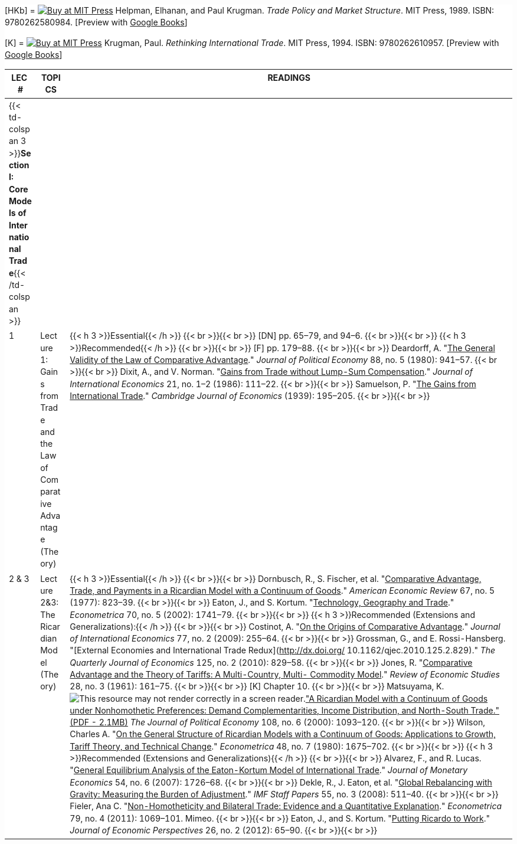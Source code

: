 \[HKb\] = [![Buy at MIT Press](/images/mp_logo.gif)](https://mitpress.mit.edu/9780262580984) Helpman, Elhanan, and Paul Krugman. _Trade Policy and Market Structure_. MIT Press, 1989. ISBN: 9780262580984. \[Preview with [Google Books](http://books.google.com/books?id=BdGJE2o6oLUC&pg=PAfrontcover)\]

\[K\] = [![Buy at MIT Press](/images/mp_logo.gif)](https://mitpress.mit.edu/9780262610957) Krugman, Paul. _Rethinking International Trade_. MIT Press, 1994. ISBN: 9780262610957. \[Preview with [Google Books](http://books.google.com/books?id=kR-5nhiJPV0C&pg=PAfrontcover)\]

| LEC # | TOPICS | READINGS |
| --- | --- | --- |
| {{< td-colspan 3 >}}**Section I: Core Models of International Trade**{{< /td-colspan >}} |||
| 1 | Lecture 1: Gains from Trade and the Law of Comparative Advantage (Theory) | {{< h 3 >}}Essential{{< /h >}} {{< br >}}{{< br >}} \[DN\] pp. 65–79, and 94–6. {{< br >}}{{< br >}} {{< h 3 >}}Recommended{{< /h >}} {{< br >}}{{< br >}} \[F\] pp. 179–88. {{< br >}}{{< br >}} Deardorff, A. "[The General Validity of the Law of Comparative Advantage](http://www.jstor.org/stable/1833142)." _Journal of Political Economy_ 88, no. 5 (1980): 941–57. {{< br >}}{{< br >}} Dixit, A., and V. Norman. "[Gains from Trade without Lump-Sum Compensation](http://dx.doi.org/10.1016/0022-1996(86)90008-5)." _Journal of International Economics_ 21, no. 1–2 (1986): 111–22. {{< br >}}{{< br >}} Samuelson, P. "[The Gains from International Trade](http://www.jstor.org/stable/137133)." _Cambridge Journal of Economics_ (1939): 195–205. {{< br >}}{{< br >}}  |
| 2 & 3 | Lecture 2&3: The Ricardian Model (Theory) | {{< h 3 >}}Essential{{< /h >}} {{< br >}}{{< br >}} Dornbusch, R., S. Fischer, et al. "[Comparative Advantage, Trade, and Payments in a Ricardian Model with a Continuum of Goods](http://www.jstor.org/stable/1828066)." _American Economic Review_ 67, no. 5 (1977): 823–39. {{< br >}}{{< br >}} Eaton, J., and S. Kortum. "[Technology, Geography and Trade](http://dx.doi.org/10.1111/1468-0262.00352)." _Econometrica_ 70, no. 5 (2002): 1741–79. {{< br >}}{{< br >}} {{< h 3 >}}Recommended (Extensions and Generalizations):{{< /h >}} {{< br >}}{{< br >}} Costinot, A. "[On the Origins of Comparative Advantage](http://dx.doi.org/10.1016/j.jinteco.2009.01.007)." _Journal of International Economics_ 77, no. 2 (2009): 255–64. {{< br >}}{{< br >}} Grossman, G., and E. Rossi-Hansberg. "[External Economies and International Trade Redux](http://dx.doi.org/ 10.1162/qjec.2010.125.2.829)." _The Quarterly Journal of Economics_ 125, no. 2 (2010): 829–58. {{< br >}}{{< br >}} Jones, R. "[Comparative Advantage and the Theory of Tariffs: A Multi-Country, Multi- Commodity Model](http://dx.doi.org/10.2307/2295945)." _Review of Economic Studies_ 28, no. 3 (1961): 161–75. {{< br >}}{{< br >}} \[K\] Chapter 10. {{< br >}}{{< br >}} Matsuyama, K. ![This resource may not render correctly in a screen reader.](/images/inacessible.gif)["A Ricardian Model with a Continuum of Goods under Nonhomothetic Preferences: Demand Complementarities, Income Distribution, and North-South Trade." (PDF - 2.1MB)](http://pages.uoregon.edu/bruceb/Peter%20W.pdf) _The Journal of Political Economy_ 108, no. 6 (2000): 1093–120. {{< br >}}{{< br >}} Wilson, Charles A. "[On the General Structure of Ricardian Models with a Continuum of Goods: Applications to Growth, Tariff Theory, and Technical Change](http://ideas.repec.org/a/ecm/emetrp/v48y1980i7p1675-1702.html)." _Econometrica_ 48, no. 7 (1980): 1675–702. {{< br >}}{{< br >}} {{< h 3 >}}Recommended (Extensions and Generalizations){{< /h >}} {{< br >}}{{< br >}} Alvarez, F., and R. Lucas. "[General Equilibrium Analysis of the Eaton-Kortum Model of International Trade](http://www.nber.org/papers/w11764)." _Journal of Monetary Economics_ 54, no. 6 (2007): 1726–68. {{< br >}}{{< br >}} Dekle, R., J. Eaton, et al. "[Global Rebalancing with Gravity: Measuring the Burden of Adjustment](http://www.nber.org/papers/w13846)." _IMF Staff Papers_ 55, no. 3 (2008): 511–40. {{< br >}}{{< br >}} Fieler, Ana C. "[Non-Homotheticity and Bilateral Trade: Evidence and a Quantitative Explanation](http://dx.doi.org/10.3982/ECTA8346)." _Econometrica_ 79, no. 4 (2011): 1069–101. Mimeo. {{< br >}}{{< br >}} Eaton, J., and S. Kortum. "[Putting Ricardo to Work](http://dx.doi.org/10.1257/jep.26.2.65)." _Journal of Economic Perspectives_ 26, no. 2 (2012): 65–90. {{< br >}}{{< br >}}  |
